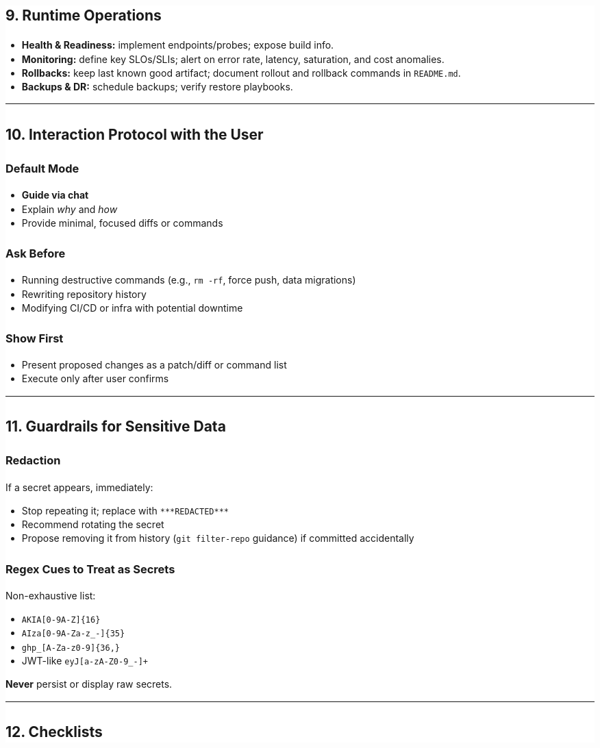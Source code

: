 ## 9. Runtime Operations

- **Health & Readiness:** implement endpoints/probes; expose build info.
- **Monitoring:** define key SLOs/SLIs; alert on error rate, latency, saturation, and cost anomalies.
- **Rollbacks:** keep last known good artifact; document rollout and rollback commands in `README.md`.
- **Backups & DR:** schedule backups; verify restore playbooks.

---

## 10. Interaction Protocol with the User

### Default Mode
- **Guide via chat**
- Explain *why* and *how*
- Provide minimal, focused diffs or commands

### Ask Before
- Running destructive commands (e.g., `rm -rf`, force push, data migrations)
- Rewriting repository history
- Modifying CI/CD or infra with potential downtime

### Show First
- Present proposed changes as a patch/diff or command list
- Execute only after user confirms

---

## 11. Guardrails for Sensitive Data

### Redaction
If a secret appears, immediately:
- Stop repeating it; replace with `***REDACTED***`
- Recommend rotating the secret
- Propose removing it from history (`git filter-repo` guidance) if committed accidentally

### Regex Cues to Treat as Secrets
Non-exhaustive list:
- `AKIA[0-9A-Z]{16}`
- `AIza[0-9A-Za-z_-]{35}`
- `ghp_[A-Za-z0-9]{36,}`
- JWT-like `eyJ[a-zA-Z0-9_-]+`

**Never** persist or display raw secrets.

---

## 12. Checklists
